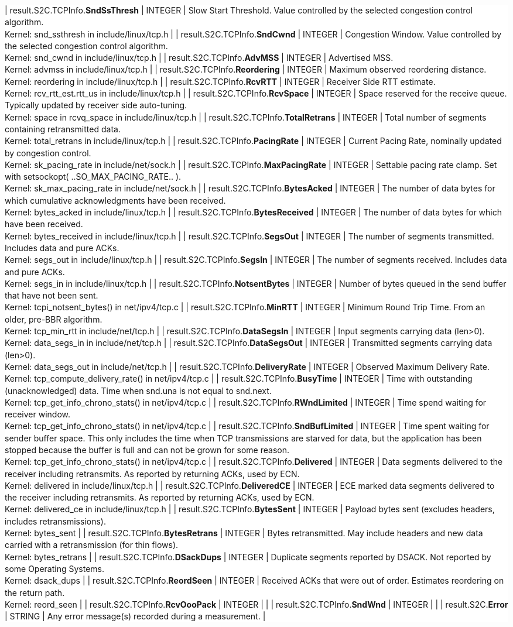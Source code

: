 | result.S2C.TCPInfo.**SndSsThresh** | INTEGER | Slow Start Threshold. Value controlled by the selected congestion control algorithm.<br>Kernel: snd_ssthresh in include/linux/tcp.h |
| result.S2C.TCPInfo.**SndCwnd** | INTEGER | Congestion Window. Value controlled by the selected congestion control algorithm.<br>Kernel: snd_cwnd in include/linux/tcp.h |
| result.S2C.TCPInfo.**AdvMSS** | INTEGER | Advertised MSS.<br>Kernel: advmss in include/linux/tcp.h |
| result.S2C.TCPInfo.**Reordering** | INTEGER | Maximum observed reordering distance.<br>Kernel: reordering in include/linux/tcp.h |
| result.S2C.TCPInfo.**RcvRTT** | INTEGER | Receiver Side RTT estimate.<br>Kernel: rcv_rtt_est.rtt_us in include/linux/tcp.h |
| result.S2C.TCPInfo.**RcvSpace** | INTEGER | Space reserved for the receive queue. Typically updated by receiver side auto-tuning.<br>Kernel: space in rcvq_space in include/linux/tcp.h |
| result.S2C.TCPInfo.**TotalRetrans** | INTEGER | Total number of segments containing retransmitted data.<br>Kernel: total_retrans in include/linux/tcp.h |
| result.S2C.TCPInfo.**PacingRate** | INTEGER | Current Pacing Rate, nominally updated by congestion control.<br>Kernel: sk_pacing_rate in include/net/sock.h |
| result.S2C.TCPInfo.**MaxPacingRate** | INTEGER | Settable pacing rate clamp. Set with setsockopt( ..SO_MAX_PACING_RATE.. ).<br>Kernel: sk_max_pacing_rate in include/net/sock.h |
| result.S2C.TCPInfo.**BytesAcked** | INTEGER | The number of data bytes for which cumulative acknowledgments have been received.<br>Kernel: bytes_acked in include/linux/tcp.h |
| result.S2C.TCPInfo.**BytesReceived** | INTEGER | The number of data bytes for which have been received.<br>Kernel: bytes_received in include/linux/tcp.h |
| result.S2C.TCPInfo.**SegsOut** | INTEGER | The number of segments transmitted. Includes data and pure ACKs.<br>Kernel: segs_out in include/linux/tcp.h |
| result.S2C.TCPInfo.**SegsIn** | INTEGER | The number of segments received. Includes data and pure ACKs.<br>Kernel: segs_in in include/linux/tcp.h |
| result.S2C.TCPInfo.**NotsentBytes** | INTEGER | Number of bytes queued in the send buffer that have not been sent.<br>Kernel: tcpi_notsent_bytes() in net/ipv4/tcp.c |
| result.S2C.TCPInfo.**MinRTT** | INTEGER | Minimum Round Trip Time. From an older, pre-BBR algorithm.<br>Kernel: tcp_min_rtt in include/net/tcp.h |
| result.S2C.TCPInfo.**DataSegsIn** | INTEGER | Input segments carrying data (len>0).<br>Kernel: data_segs_in in include/net/tcp.h |
| result.S2C.TCPInfo.**DataSegsOut** | INTEGER | Transmitted segments carrying data (len>0).<br>Kernel: data_segs_out in include/net/tcp.h |
| result.S2C.TCPInfo.**DeliveryRate** | INTEGER | Observed Maximum Delivery Rate.<br>Kernel: tcp_compute_delivery_rate() in net/ipv4/tcp.c |
| result.S2C.TCPInfo.**BusyTime** | INTEGER | Time with outstanding (unacknowledged) data. Time when snd.una is not equal to snd.next.<br>Kernel: tcp_get_info_chrono_stats() in net/ipv4/tcp.c |
| result.S2C.TCPInfo.**RWndLimited** | INTEGER | Time spend waiting for receiver window.<br>Kernel: tcp_get_info_chrono_stats() in net/ipv4/tcp.c |
| result.S2C.TCPInfo.**SndBufLimited** | INTEGER | Time spent waiting for sender buffer space. This only includes the time when TCP transmissions are starved for data, but the application has been stopped because the buffer is full and can not be grown for some reason.<br>Kernel: tcp_get_info_chrono_stats() in net/ipv4/tcp.c |
| result.S2C.TCPInfo.**Delivered** | INTEGER | Data segments delivered to the receiver including retransmits. As reported by returning ACKs, used by ECN.<br>Kernel: delivered in include/linux/tcp.h |
| result.S2C.TCPInfo.**DeliveredCE** | INTEGER | ECE marked data segments delivered to the receiver including retransmits. As reported by returning ACKs, used by ECN.<br>Kernel: delivered_ce in include/linux/tcp.h |
| result.S2C.TCPInfo.**BytesSent** | INTEGER | Payload bytes sent (excludes headers, includes retransmissions).<br>Kernel: bytes_sent |
| result.S2C.TCPInfo.**BytesRetrans** | INTEGER | Bytes retransmitted. May include headers and new data carried with a retransmission (for thin flows).<br>Kernel: bytes_retrans |
| result.S2C.TCPInfo.**DSackDups** | INTEGER | Duplicate segments reported by DSACK. Not reported by some Operating Systems.<br>Kernel: dsack_dups |
| result.S2C.TCPInfo.**ReordSeen** | INTEGER | Received ACKs that were out of order. Estimates reordering on the return path.<br>Kernel: reord_seen |
| result.S2C.TCPInfo.**RcvOooPack** | INTEGER |  |
| result.S2C.TCPInfo.**SndWnd** | INTEGER |  |
| result.S2C.**Error** | STRING | Any error message(s) recorded during a measurement. |
